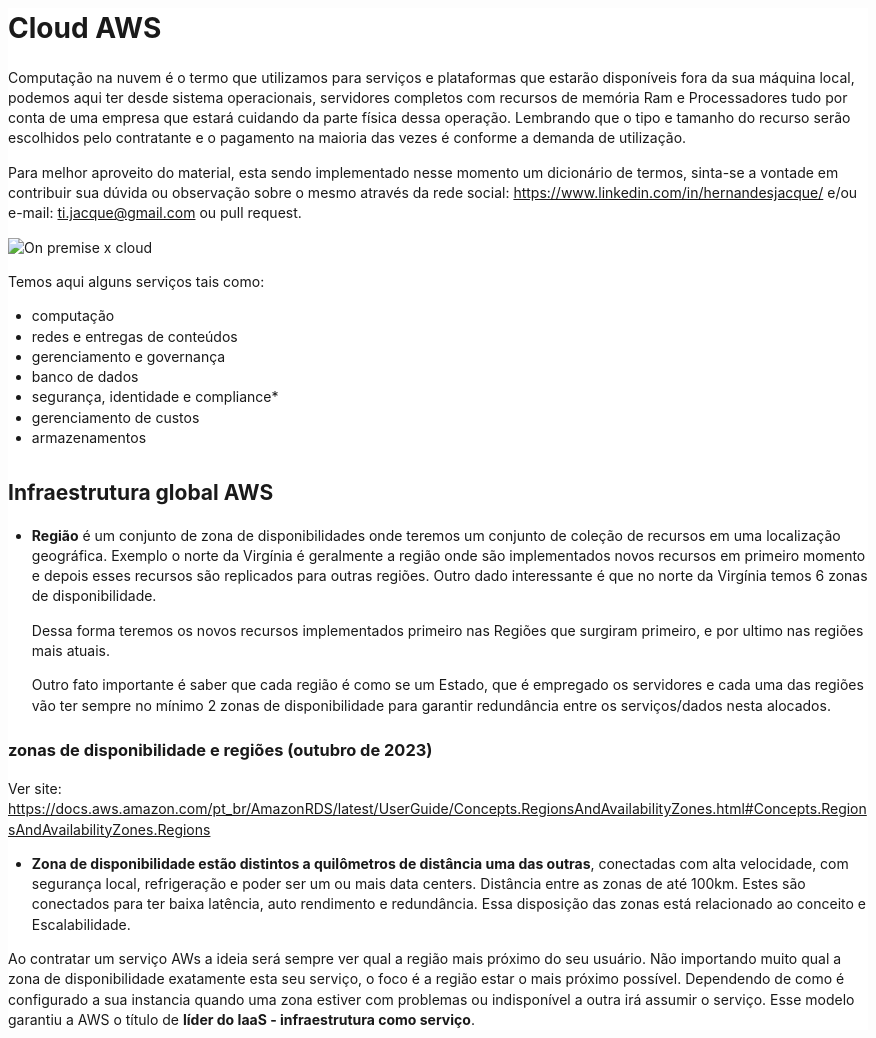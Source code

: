 # Cloud AWS

Computação na nuvem é o termo que utilizamos para serviços e plataformas que estarão disponíveis fora da sua máquina local, podemos aqui ter desde sistema operacionais, servidores completos com recursos de memória Ram e Processadores tudo por conta de uma empresa que estará cuidando da parte física dessa operação. Lembrando que o tipo e tamanho do recurso serão escolhidos pelo contratante e o pagamento na maioria das vezes é conforme a demanda de utilização.

Para melhor aproveito do material, esta sendo implementado nesse momento um dicionário de termos, sinta-se a vontade em contribuir sua dúvida ou observação sobre o mesmo através da rede social: https://www.linkedin.com/in/hernandesjacque/ e/ou e-mail: ti.jacque@gmail.com ou pull request.

![On premise x cloud](./images/01.JPG)

Temos aqui alguns serviços tais como: 

- computação
- redes e entregas de conteúdos
- gerenciamento e governança
- banco de dados
- segurança, identidade e compliance*
- gerenciamento de custos
- armazenamentos

## Infraestrutura global AWS

- **Região** é um conjunto de zona de disponibilidades onde teremos um conjunto de coleção de recursos em uma localização geográfica. Exemplo o norte da Virgínia é geralmente a região onde são implementados novos recursos em primeiro momento e depois esses recursos são replicados para outras regiões. Outro dado interessante é que no norte da Virgínia temos 6 zonas de disponibilidade.

  Dessa forma teremos os novos recursos implementados primeiro nas Regiões que surgiram primeiro, e por ultimo nas regiões mais atuais.

  Outro fato importante é saber que cada região é como se um Estado, que é empregado os servidores e cada uma das regiões vão ter sempre no mínimo 2 zonas de disponibilidade para garantir redundância entre os serviços/dados nesta alocados.

### zonas de disponibilidade e regiões (outubro de 2023)

Ver site: https://docs.aws.amazon.com/pt_br/AmazonRDS/latest/UserGuide/Concepts.RegionsAndAvailabilityZones.html#Concepts.RegionsAndAvailabilityZones.Regions

- **Zona de disponibilidade estão distintos a quilômetros de distância uma das outras**, conectadas com alta velocidade, com segurança local, refrigeração e poder ser um ou mais data centers. Distância entre as zonas de até 100km. Estes são conectados para ter baixa latência, auto rendimento e redundância. Essa disposição das zonas está relacionado ao conceito e Escalabilidade.

Ao contratar um serviço AWs a ideia será sempre ver qual a região mais próximo do seu usuário. Não importando muito qual a zona de disponibilidade exatamente esta seu serviço, o foco é a região estar o mais próximo possível. Dependendo de como é configurado a sua instancia quando uma zona estiver com problemas ou indisponível a outra irá assumir o serviço. Esse modelo garantiu a AWS o título de **líder do IaaS - infraestrutura como serviço**.
